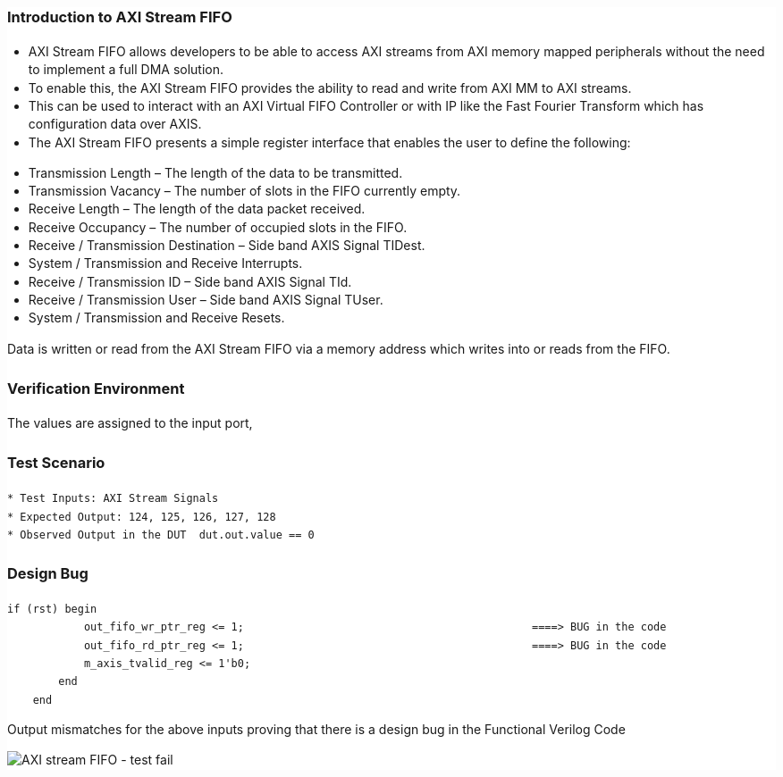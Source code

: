 
### Introduction to AXI Stream FIFO

* AXI Stream FIFO allows developers to be able to access AXI streams from AXI memory mapped peripherals without the need to implement a full DMA solution. 
* To enable this, the AXI Stream FIFO provides the ability to read and write from AXI MM to AXI streams. 
* This can be used to interact with an AXI Virtual FIFO Controller or with IP like the Fast Fourier Transform which has configuration data over AXIS.
* The AXI Stream FIFO presents a simple register interface that enables the user to define the following:

- Transmission Length – The length of the data to be transmitted.
- Transmission Vacancy – The number of slots in the FIFO currently empty.
- Receive Length – The length of the data packet received.
- Receive Occupancy – The number of occupied slots in the FIFO.
- Receive / Transmission Destination – Side band AXIS Signal TIDest.
- System / Transmission and Receive Interrupts.
- Receive / Transmission ID – Side band AXIS Signal TId.
- Receive / Transmission User – Side band AXIS Signal TUser.
- System / Transmission and Receive Resets.

Data is written or read from the AXI Stream FIFO via a memory address which writes into or reads from the FIFO. 

### Verification Environment

The values are assigned to the input port,

### Test Scenario

```
* Test Inputs: AXI Stream Signals
* Expected Output: 124, 125, 126, 127, 128
* Observed Output in the DUT  dut.out.value == 0
```

### Design Bug

```
if (rst) begin
            out_fifo_wr_ptr_reg <= 1;                                             ====> BUG in the code
            out_fifo_rd_ptr_reg <= 1;                                             ====> BUG in the code
            m_axis_tvalid_reg <= 1'b0;
        end
    end
```

Output mismatches for the above inputs proving that there is a design bug in the Functional Verilog Code

![AXI stream FIFO - test fail](https://user-images.githubusercontent.com/83152452/182038115-ef824f13-afca-4a31-a8c7-962ccfd9d4d6.png)
